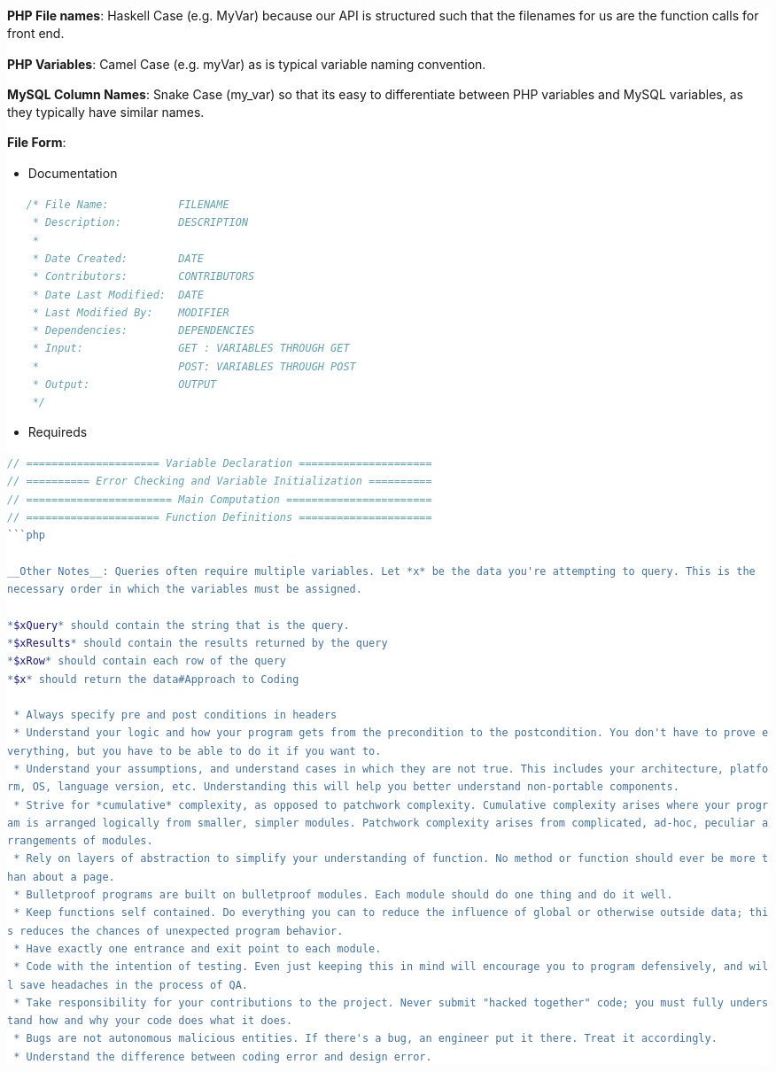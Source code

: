 __PHP File names__: Haskell Case (e.g. MyVar) because our API is structured such that the filenames for us are the function calls for front end.

__PHP Variables__: Camel Case (e.g. myVar) as is typical variable naming convention.

__MySQL Column Names__: Snake Case (my_var) so that its easy to differentiate between PHP variables and MySQL variables, as they typically have similar names.

__File Form__:

 * Documentation
 ```php
	/* File Name:           FILENAME
	 * Description:         DESCRIPTION
	 * 
	 * Date Created:        DATE
	 * Contributors:        CONTRIBUTORS
	 * Date Last Modified:  DATE
	 * Last Modified By:    MODIFIER
	 * Dependencies:        DEPENDENCIES
	 * Input:               GET : VARIABLES THROUGH GET
	 *                      POST: VARIABLES THROUGH POST
	 * Output:              OUTPUT
	 */
```
 * Requireds
```php
// ===================== Variable Declaration =====================
// ========== Error Checking and Variable Initialization ==========
// ======================= Main Computation =======================
// ===================== Function Definitions =====================
```php

__Other Notes__: Queries often require multiple variables. Let *x* be the data you're attempting to query. This is the
necessary order in which the variables must be assigned.

*$xQuery* should contain the string that is the query.
*$xResults* should contain the results returned by the query
*$xRow* should contain each row of the query
*$x* should return the data#Approach to Coding

 * Always specify pre and post conditions in headers
 * Understand your logic and how your program gets from the precondition to the postcondition. You don't have to prove everything, but you have to be able to do it if you want to.
 * Understand your assumptions, and understand cases in which they are not true. This includes your architecture, platform, OS, language version, etc. Understanding this will help you better understand non-portable components.
 * Strive for *cumulative* complexity, as opposed to patchwork complexity. Cumulative complexity arises where your program is arranged logically from smaller, simpler modules. Patchwork complexity arises from complicated, ad-hoc, peculiar arrangements of modules.
 * Rely on layers of abstraction to simplify your understanding of function. No method or function should ever be more than about a page.
 * Bulletproof programs are built on bulletproof modules. Each module should do one thing and do it well.
 * Keep functions self contained. Do everything you can to reduce the influence of global or otherwise outside data; this reduces the chances of unexpected program behavior.
 * Have exactly one entrance and exit point to each module.
 * Code with the intention of testing. Even just keeping this in mind will encourage you to program defensively, and will save headaches in the process of QA.
 * Take responsibility for your contributions to the project. Never submit "hacked together" code; you must fully understand how and why your code does what it does.
 * Bugs are not autonomous malicious entities. If there's a bug, an engineer put it there. Treat it accordingly.
 * Understand the difference between coding error and design error.
```